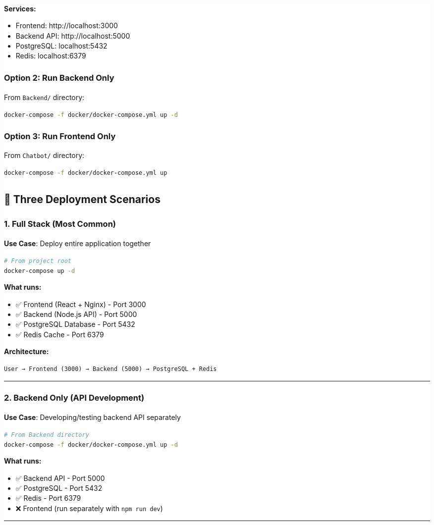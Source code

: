 **Services:**
- Frontend: http://localhost:3000
- Backend API: http://localhost:5000
- PostgreSQL: localhost:5432
- Redis: localhost:6379

### Option 2: Run Backend Only

From `Backend/` directory:

```bash
docker-compose -f docker/docker-compose.yml up -d
```

### Option 3: Run Frontend Only

From `Chatbot/` directory:

```bash
docker-compose -f docker/docker-compose.yml up
```

## 🎯 Three Deployment Scenarios

### 1. Full Stack (Most Common)

**Use Case**: Deploy entire application together

```bash
# From project root
docker-compose up -d
```

**What runs:**
- ✅ Frontend (React + Nginx) - Port 3000
- ✅ Backend (Node.js API) - Port 5000
- ✅ PostgreSQL Database - Port 5432
- ✅ Redis Cache - Port 6379

**Architecture:**
```
User → Frontend (3000) → Backend (5000) → PostgreSQL + Redis
```

---

### 2. Backend Only (API Development)

**Use Case**: Developing/testing backend API separately

```bash
# From Backend directory
docker-compose -f docker/docker-compose.yml up -d
```

**What runs:**
- ✅ Backend API - Port 5000
- ✅ PostgreSQL - Port 5432
- ✅ Redis - Port 6379
- ❌ Frontend (run separately with `npm run dev`)

---